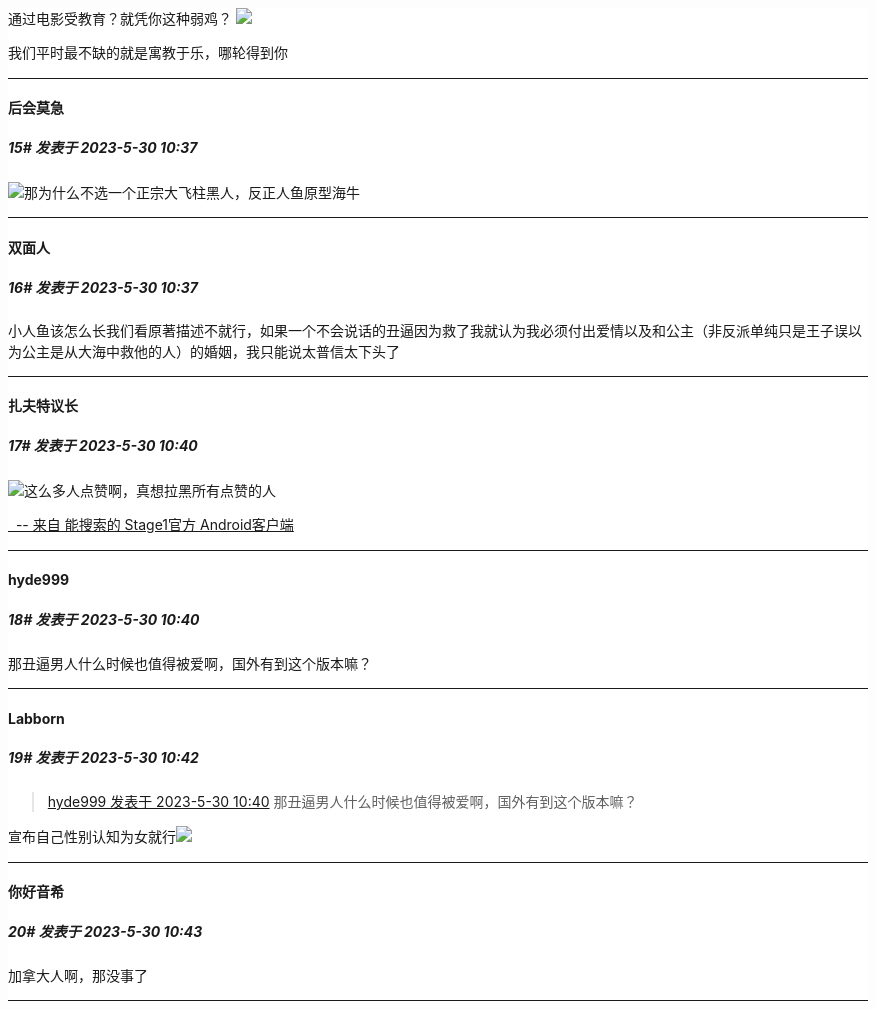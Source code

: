 通过电影受教育？就凭你这种弱鸡？ <img src="https://static.saraba1st.com/image/smiley/face2017/067.png" referrerpolicy="no-referrer">

我们平时最不缺的就是寓教于乐，哪轮得到你

*****

####  后会莫急  
##### 15#       发表于 2023-5-30 10:37

<img src="https://static.saraba1st.com/image/smiley/face2017/067.png" referrerpolicy="no-referrer">那为什么不选一个正宗大飞柱黑人，反正人鱼原型海牛

*****

####  双面人  
##### 16#       发表于 2023-5-30 10:37

小人鱼该怎么长我们看原著描述不就行，如果一个不会说话的丑逼因为救了我就认为我必须付出爱情以及和公主（非反派单纯只是王子误以为公主是从大海中救他的人）的婚姻，我只能说太普信太下头了

*****

####  扎夫特议长  
##### 17#       发表于 2023-5-30 10:40

<img src="https://static.saraba1st.com/image/smiley/face2017/020.png" referrerpolicy="no-referrer">这么多人点赞啊，真想拉黑所有点赞的人

[  -- 来自 能搜索的 Stage1官方 Android客户端](https://www.coolapk.com/apk/140634)

*****

####  hyde999  
##### 18#       发表于 2023-5-30 10:40

那丑逼男人什么时候也值得被爱啊，国外有到这个版本嘛？

*****

####  Labborn  
##### 19#       发表于 2023-5-30 10:42

<blockquote><a href="httphttps://bbs.saraba1st.com/2b/forum.php?mod=redirect&amp;goto=findpost&amp;pid=61048334&amp;ptid=2137520" target="_blank">hyde999 发表于 2023-5-30 10:40</a>
那丑逼男人什么时候也值得被爱啊，国外有到这个版本嘛？</blockquote>
宣布自己性别认知为女就行<img src="https://static.saraba1st.com/image/smiley/face2017/018.png" referrerpolicy="no-referrer">

*****

####  你好音希  
##### 20#       发表于 2023-5-30 10:43

加拿大人啊，那没事了

*****
